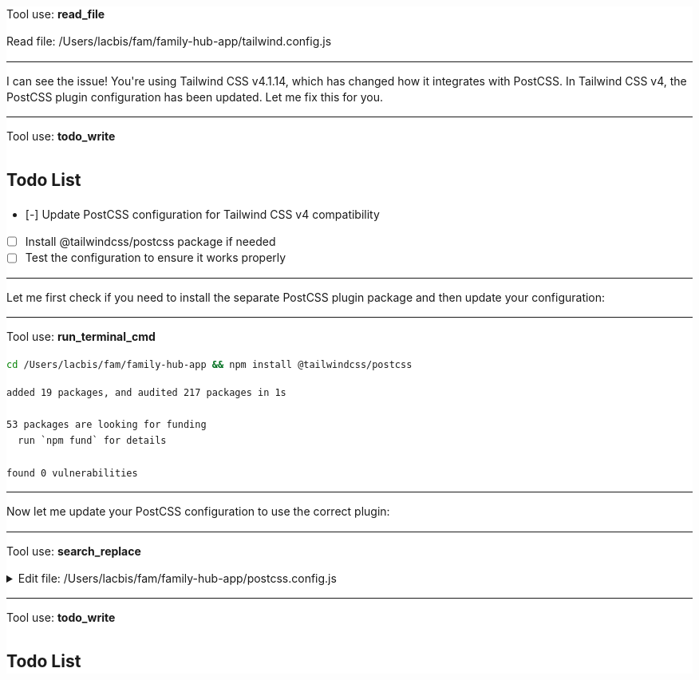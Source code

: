 Tool use: **read_file**

Read file: /Users/lacbis/fam/family-hub-app/tailwind.config.js

---

I can see the issue! You're using Tailwind CSS v4.1.14, which has changed how it integrates with PostCSS. In Tailwind CSS v4, the PostCSS plugin configuration has been updated. Let me fix this for you.


---

Tool use: **todo_write**

## Todo List

- [-] Update PostCSS configuration for Tailwind CSS v4 compatibility
- [ ] Install @tailwindcss/postcss package if needed
- [ ] Test the configuration to ensure it works properly

---

Let me first check if you need to install the separate PostCSS plugin package and then update your configuration:


---

Tool use: **run_terminal_cmd**

```bash
cd /Users/lacbis/fam/family-hub-app && npm install @tailwindcss/postcss
```

```
added 19 packages, and audited 217 packages in 1s

53 packages are looking for funding
  run `npm fund` for details

found 0 vulnerabilities
```

---

Now let me update your PostCSS configuration to use the correct plugin:


---

Tool use: **search_replace**


<details><summary>Edit file: /Users/lacbis/fam/family-hub-app/postcss.config.js</summary></details>

---

Tool use: **todo_write**

## Todo List
